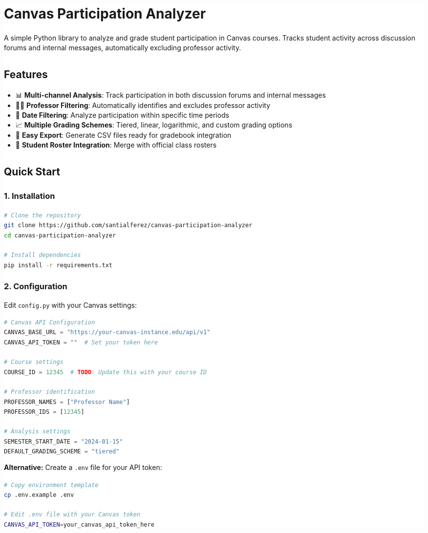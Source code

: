 # Canvas Participation Analyzer

A simple Python library to analyze and grade student participation in Canvas courses. Tracks student activity across discussion forums and internal messages, automatically excluding professor activity.

## Features

- 📊 **Multi-channel Analysis**: Track participation in both discussion forums and internal messages
- 👨‍🏫 **Professor Filtering**: Automatically identifies and excludes professor activity
- 📅 **Date Filtering**: Analyze participation within specific time periods
- 📈 **Multiple Grading Schemes**: Tiered, linear, logarithmic, and custom grading options
- 📁 **Easy Export**: Generate CSV files ready for gradebook integration
- 🎯 **Student Roster Integration**: Merge with official class rosters

## Quick Start

### 1. Installation

```bash
# Clone the repository
git clone https://github.com/santialferez/canvas-participation-analyzer
cd canvas-participation-analyzer

# Install dependencies
pip install -r requirements.txt
```

### 2. Configuration

Edit `config.py` with your Canvas settings:

```python
# Canvas API Configuration
CANVAS_BASE_URL = "https://your-canvas-instance.edu/api/v1"
CANVAS_API_TOKEN = ""  # Set your token here

# Course settings
COURSE_ID = 12345  # TODO: Update this with your course ID

# Professor identification
PROFESSOR_NAMES = ["Professor Name"]
PROFESSOR_IDS = [12345]

# Analysis settings
SEMESTER_START_DATE = "2024-01-15"
DEFAULT_GRADING_SCHEME = "tiered"
```

**Alternative:** Create a `.env` file for your API token:

```bash
# Copy environment template
cp .env.example .env

# Edit .env file with your Canvas token
CANVAS_API_TOKEN=your_canvas_api_token_here
```
